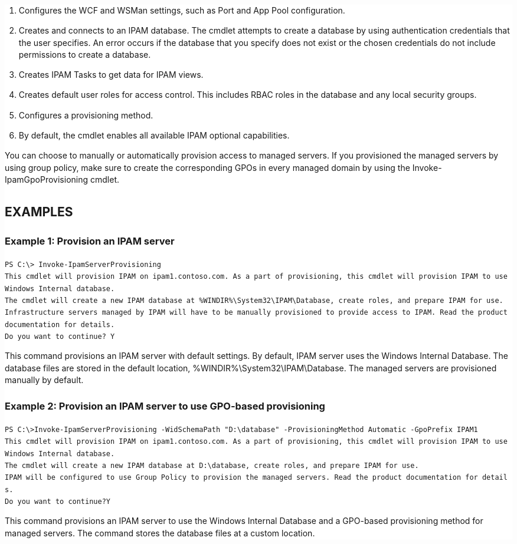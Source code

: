 1. Configures the WCF and WSMan settings, such as Port and App Pool configuration.

2. Creates and connects to an IPAM database.
   The cmdlet attempts to create a database by using authentication credentials that the user specifies.
   An error occurs if the database that you specify does not exist or the chosen credentials do not include permissions to create a database.

3. Creates IPAM Tasks to get data for IPAM views.

4. Creates default user roles for access control.
   This includes RBAC roles in the database and any local security groups.

5. Configures a provisioning method.

6. By default, the cmdlet enables all available IPAM optional capabilities. 

You can choose to manually or automatically provision access to managed servers.
If you provisioned the managed servers by using group policy, make sure to create the corresponding GPOs in every managed domain by using the Invoke-IpamGpoProvisioning cmdlet.

## EXAMPLES

### Example 1: Provision an IPAM server
```
PS C:\> Invoke-IpamServerProvisioning
This cmdlet will provision IPAM on ipam1.contoso.com. As a part of provisioning, this cmdlet will provision IPAM to use Windows Internal database. 
The cmdlet will create a new IPAM database at %WINDIR%\System32\IPAM\Database, create roles, and prepare IPAM for use. 
Infrastructure servers managed by IPAM will have to be manually provisioned to provide access to IPAM. Read the product documentation for details. 
Do you want to continue? Y
```

This command provisions an IPAM server with default settings.
By default, IPAM server uses the Windows Internal Database.
The database files are stored in the default location, %WINDIR%\System32\IPAM\Database.
The managed servers are provisioned manually by default.

### Example 2: Provision an IPAM server to use GPO-based provisioning
```
PS C:\>Invoke-IpamServerProvisioning -WidSchemaPath "D:\database" -ProvisioningMethod Automatic -GpoPrefix IPAM1
This cmdlet will provision IPAM on ipam1.contoso.com. As a part of provisioning, this cmdlet will provision IPAM to use Windows Internal database. 
The cmdlet will create a new IPAM database at D:\database, create roles, and prepare IPAM for use. 
IPAM will be configured to use Group Policy to provision the managed servers. Read the product documentation for details. 
Do you want to continue?Y
```

This command provisions an IPAM server to use the Windows Internal Database and a GPO-based provisioning method for managed servers.
The command stores the database files at a custom location.
